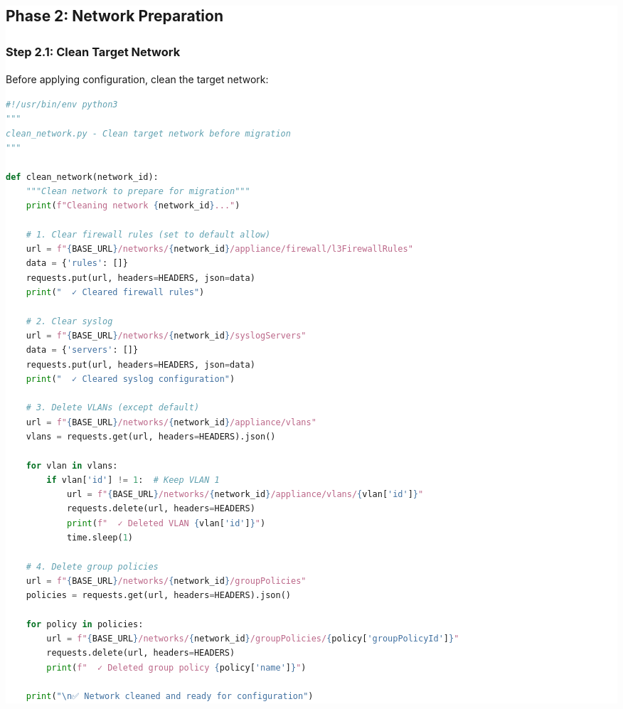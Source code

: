 
## Phase 2: Network Preparation

### Step 2.1: Clean Target Network

Before applying configuration, clean the target network:

```python
#!/usr/bin/env python3
"""
clean_network.py - Clean target network before migration
"""

def clean_network(network_id):
    """Clean network to prepare for migration"""
    print(f"Cleaning network {network_id}...")
    
    # 1. Clear firewall rules (set to default allow)
    url = f"{BASE_URL}/networks/{network_id}/appliance/firewall/l3FirewallRules"
    data = {'rules': []}
    requests.put(url, headers=HEADERS, json=data)
    print("  ✓ Cleared firewall rules")
    
    # 2. Clear syslog
    url = f"{BASE_URL}/networks/{network_id}/syslogServers"
    data = {'servers': []}
    requests.put(url, headers=HEADERS, json=data)
    print("  ✓ Cleared syslog configuration")
    
    # 3. Delete VLANs (except default)
    url = f"{BASE_URL}/networks/{network_id}/appliance/vlans"
    vlans = requests.get(url, headers=HEADERS).json()
    
    for vlan in vlans:
        if vlan['id'] != 1:  # Keep VLAN 1
            url = f"{BASE_URL}/networks/{network_id}/appliance/vlans/{vlan['id']}"
            requests.delete(url, headers=HEADERS)
            print(f"  ✓ Deleted VLAN {vlan['id']}")
            time.sleep(1)
    
    # 4. Delete group policies
    url = f"{BASE_URL}/networks/{network_id}/groupPolicies"
    policies = requests.get(url, headers=HEADERS).json()
    
    for policy in policies:
        url = f"{BASE_URL}/networks/{network_id}/groupPolicies/{policy['groupPolicyId']}"
        requests.delete(url, headers=HEADERS)
        print(f"  ✓ Deleted group policy {policy['name']}")
    
    print("\n✅ Network cleaned and ready for configuration")
```
